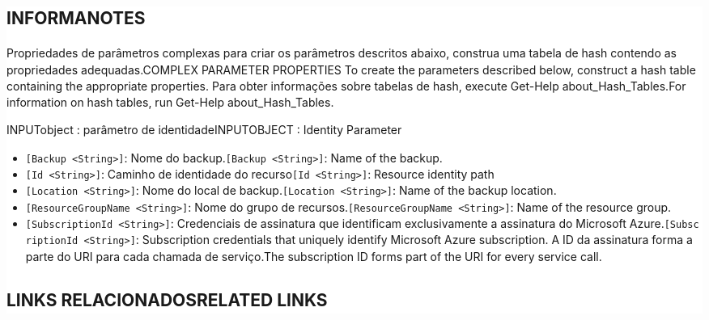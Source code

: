 

## <span data-ttu-id="8cebf-140">INFORMA</span><span class="sxs-lookup"><span data-stu-id="8cebf-140">NOTES</span></span>

<span data-ttu-id="8cebf-141">Propriedades de parâmetros complexas para criar os parâmetros descritos abaixo, construa uma tabela de hash contendo as propriedades adequadas.</span><span class="sxs-lookup"><span data-stu-id="8cebf-141">COMPLEX PARAMETER PROPERTIES To create the parameters described below, construct a hash table containing the appropriate properties.</span></span> <span data-ttu-id="8cebf-142">Para obter informações sobre tabelas de hash, execute Get-Help about_Hash_Tables.</span><span class="sxs-lookup"><span data-stu-id="8cebf-142">For information on hash tables, run Get-Help about_Hash_Tables.</span></span>

<span data-ttu-id="8cebf-143">INPUTobject <IBackupAdminIdentity> : parâmetro de identidade</span><span class="sxs-lookup"><span data-stu-id="8cebf-143">INPUTOBJECT <IBackupAdminIdentity>: Identity Parameter</span></span>
  - <span data-ttu-id="8cebf-144">`[Backup <String>]`: Nome do backup.</span><span class="sxs-lookup"><span data-stu-id="8cebf-144">`[Backup <String>]`: Name of the backup.</span></span>
  - <span data-ttu-id="8cebf-145">`[Id <String>]`: Caminho de identidade do recurso</span><span class="sxs-lookup"><span data-stu-id="8cebf-145">`[Id <String>]`: Resource identity path</span></span>
  - <span data-ttu-id="8cebf-146">`[Location <String>]`: Nome do local de backup.</span><span class="sxs-lookup"><span data-stu-id="8cebf-146">`[Location <String>]`: Name of the backup location.</span></span>
  - <span data-ttu-id="8cebf-147">`[ResourceGroupName <String>]`: Nome do grupo de recursos.</span><span class="sxs-lookup"><span data-stu-id="8cebf-147">`[ResourceGroupName <String>]`: Name of the resource group.</span></span>
  - <span data-ttu-id="8cebf-148">`[SubscriptionId <String>]`: Credenciais de assinatura que identificam exclusivamente a assinatura do Microsoft Azure.</span><span class="sxs-lookup"><span data-stu-id="8cebf-148">`[SubscriptionId <String>]`: Subscription credentials that uniquely identify Microsoft Azure subscription.</span></span> <span data-ttu-id="8cebf-149">A ID da assinatura forma a parte do URI para cada chamada de serviço.</span><span class="sxs-lookup"><span data-stu-id="8cebf-149">The subscription ID forms part of the URI for every service call.</span></span>

## <span data-ttu-id="8cebf-150">LINKS RELACIONADOS</span><span class="sxs-lookup"><span data-stu-id="8cebf-150">RELATED LINKS</span></span>

